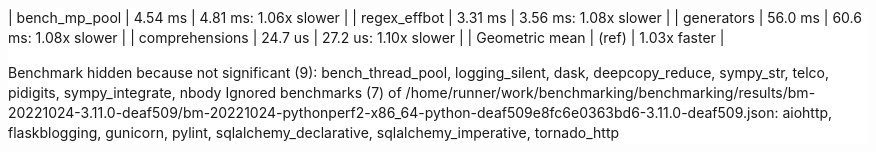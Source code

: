 | bench_mp_pool           | 4.54 ms                                                                   | 4.81 ms: 1.06x slower                                                        |
| regex_effbot            | 3.31 ms                                                                   | 3.56 ms: 1.08x slower                                                        |
| generators              | 56.0 ms                                                                   | 60.6 ms: 1.08x slower                                                        |
| comprehensions          | 24.7 us                                                                   | 27.2 us: 1.10x slower                                                        |
| Geometric mean          | (ref)                                                                     | 1.03x faster                                                                 |

Benchmark hidden because not significant (9): bench_thread_pool, logging_silent, dask, deepcopy_reduce, sympy_str, telco, pidigits, sympy_integrate, nbody
Ignored benchmarks (7) of /home/runner/work/benchmarking/benchmarking/results/bm-20221024-3.11.0-deaf509/bm-20221024-pythonperf2-x86_64-python-deaf509e8fc6e0363bd6-3.11.0-deaf509.json: aiohttp, flaskblogging, gunicorn, pylint, sqlalchemy_declarative, sqlalchemy_imperative, tornado_http
